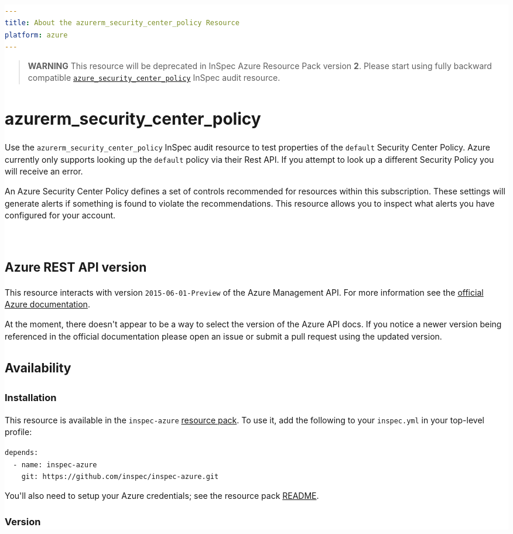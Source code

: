 ```yaml
---
title: About the azurerm_security_center_policy Resource
platform: azure
---
```


> <b>WARNING</b>  This resource will be deprecated in InSpec Azure Resource Pack version **2**. Please start using fully backward compatible [`azure_security_center_policy`](azure_security_center_policy.md) InSpec audit resource.

# azurerm\_security\_center\_policy

Use the `azurerm_security_center_policy` InSpec audit resource to test properties
of the `default` Security Center Policy. Azure currently only supports looking
up the `default` policy via their Rest API. If you attempt to look up a
different Security Policy you will receive an error.

An Azure Security Center Policy defines a set of controls recommended for
resources within this subscription. These settings will generate alerts if
something is found to violate the recommendations. This resource allows you to
inspect what alerts you have configured for your account.

<br />

## Azure REST API version

This resource interacts with version `2015-06-01-Preview` of the Azure
Management API. For more information see the [official Azure documentation](https://docs.microsoft.com/en-us/previous-versions/azure/reference/mt704062%28v%3dazure.100%29).

At the moment, there doesn't appear to be a way to select the version of the
Azure API docs. If you notice a newer version being referenced in the official
documentation please open an issue or submit a pull request using the updated
version.

## Availability

### Installation

This resource is available in the `inspec-azure` [resource
pack](https://www.inspec.io/docs/reference/glossary/#resource-pack). To use it, add the
following to your `inspec.yml` in your top-level profile:

    depends:
      - name: inspec-azure
        git: https://github.com/inspec/inspec-azure.git

You'll also need to setup your Azure credentials; see the resource pack
[README](https://github.com/inspec/inspec-azure#inspec-for-azure).

### Version
